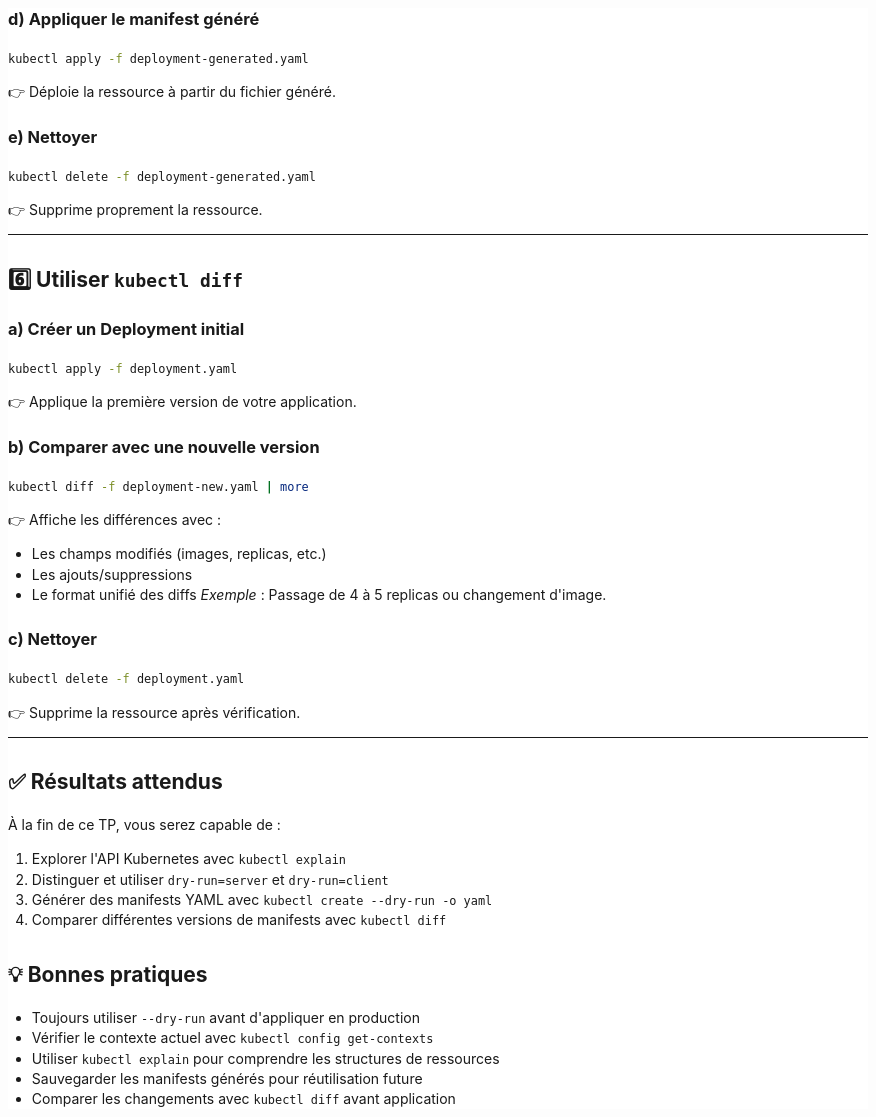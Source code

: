 ### d) Appliquer le manifest généré
```bash
kubectl apply -f deployment-generated.yaml
```
👉 Déploie la ressource à partir du fichier généré.

### e) Nettoyer
```bash
kubectl delete -f deployment-generated.yaml
```
👉 Supprime proprement la ressource.

---

## 6️⃣ Utiliser `kubectl diff`

### a) Créer un Deployment initial
```bash
kubectl apply -f deployment.yaml
```
👉 Applique la première version de votre application.

### b) Comparer avec une nouvelle version
```bash
kubectl diff -f deployment-new.yaml | more
```
👉 Affiche les différences avec :
- Les champs modifiés (images, replicas, etc.)
- Les ajouts/suppressions
- Le format unifié des diffs
*Exemple* : Passage de 4 à 5 replicas ou changement d'image.

### c) Nettoyer
```bash
kubectl delete -f deployment.yaml
```
👉 Supprime la ressource après vérification.

---

## ✅ Résultats attendus
À la fin de ce TP, vous serez capable de :
1. Explorer l'API Kubernetes avec `kubectl explain`
2. Distinguer et utiliser `dry-run=server` et `dry-run=client`
3. Générer des manifests YAML avec `kubectl create --dry-run -o yaml`
4. Comparer différentes versions de manifests avec `kubectl diff`

## 💡 Bonnes pratiques
- Toujours utiliser `--dry-run` avant d'appliquer en production
- Vérifier le contexte actuel avec `kubectl config get-contexts`
- Utiliser `kubectl explain` pour comprendre les structures de ressources
- Sauvegarder les manifests générés pour réutilisation future
- Comparer les changements avec `kubectl diff` avant application
